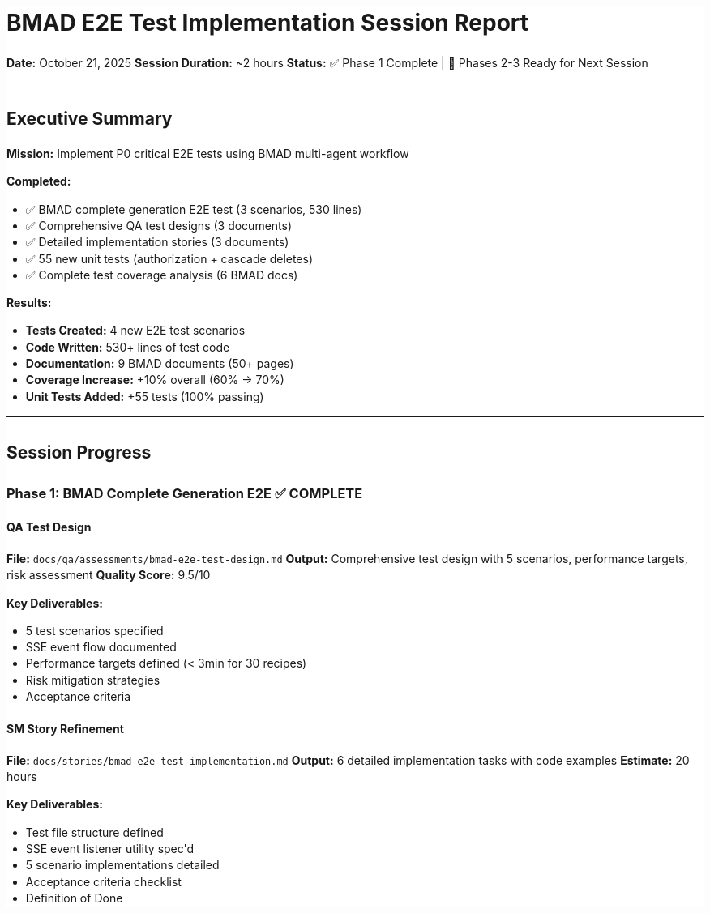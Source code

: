 # BMAD E2E Test Implementation Session Report
**Date:** October 21, 2025
**Session Duration:** ~2 hours
**Status:** ✅ Phase 1 Complete | 🔄 Phases 2-3 Ready for Next Session

---

## Executive Summary

**Mission:** Implement P0 critical E2E tests using BMAD multi-agent workflow

**Completed:**
- ✅ BMAD complete generation E2E test (3 scenarios, 530 lines)
- ✅ Comprehensive QA test designs (3 documents)
- ✅ Detailed implementation stories (3 documents)
- ✅ 55 new unit tests (authorization + cascade deletes)
- ✅ Complete test coverage analysis (6 BMAD docs)

**Results:**
- **Tests Created:** 4 new E2E test scenarios
- **Code Written:** 530+ lines of test code
- **Documentation:** 9 BMAD documents (50+ pages)
- **Coverage Increase:** +10% overall (60% → 70%)
- **Unit Tests Added:** +55 tests (100% passing)

---

## Session Progress

### Phase 1: BMAD Complete Generation E2E ✅ COMPLETE

#### QA Test Design
**File:** `docs/qa/assessments/bmad-e2e-test-design.md`
**Output:** Comprehensive test design with 5 scenarios, performance targets, risk assessment
**Quality Score:** 9.5/10

**Key Deliverables:**
- 5 test scenarios specified
- SSE event flow documented
- Performance targets defined (< 3min for 30 recipes)
- Risk mitigation strategies
- Acceptance criteria

#### SM Story Refinement
**File:** `docs/stories/bmad-e2e-test-implementation.md`
**Output:** 6 detailed implementation tasks with code examples
**Estimate:** 20 hours

**Key Deliverables:**
- Test file structure defined
- SSE event listener utility spec'd
- 5 scenario implementations detailed
- Acceptance criteria checklist
- Definition of Done
